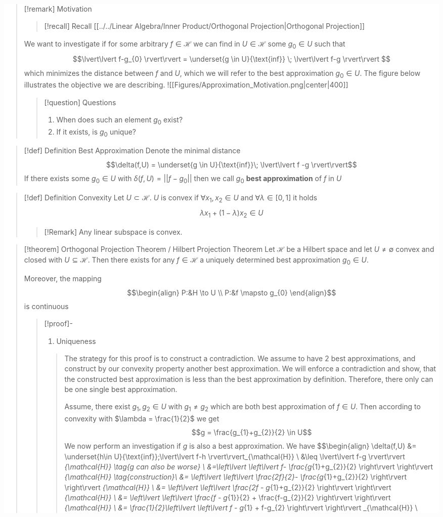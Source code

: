 >[!remark] Motivation
>>[!recall] Recall [[../../Linear Algebra/Inner Product/Orthogonal Projection|Orthogonal Projection]]
> 
>We want to investigate if for some arbitrary $f \in \mathcal{H}$ we can find in $U \in \mathcal{H}$ some $g_{0} \in U$ such that
>$$\lvert\lvert f-g_{0} \rvert\rvert = \underset{g \in U}{\text{inf}} \; \lvert\lvert f-g \rvert\rvert $$
>which minimizes the distance between $f$ and $U$, which we will refer to the best approximation $g_0 \in U$. The figure below illustrates the objective we are describing.
>![[Figures/Approximation_Motivation.png|center|400]]
>>[!question] Questions
>>1. When does such an element $g_{0}$ exist?
>>2. If it exists, is $g_0$ unique?

>[!def] Definition Best Approximation
>Denote the minimal distance
>$$\delta(f,U) = \underset{g \in U}{\text{inf}}\; \lvert\lvert f -g \rvert\rvert$$
>If there exists some $g_{0} \in U$ with $\delta(f,U)= \lvert\lvert f - g_{0} \rvert\rvert$ then we call $g_{0}$ **best approximation** of $f$ in $U$ 

>[!def] Definition Convexity
>Let $U \subset \mathcal{H}$. $U$ is convex if $\forall x_{1},x_{2} \in U$ and $\forall \lambda \in [0,1]$ it holds
>$$\lambda x_{1}+(1-\lambda)x_{2} \in U$$
>>[!Remark]
>>Any linear subspace is convex.

>[!theorem] Orthogonal Projection Theorem / Hilbert Projection Theorem
>Let $\mathcal{H}$ be a Hilbert space and let $U\neq \emptyset$ convex and closed with $U \subseteq \mathcal{H}$. Then there exists for any $f \in \mathcal{H}$ a uniquely determined best approximation $g_{0} \in U$.
>
>Moreover, the mapping
>$$\begin{align}
> P:&H \to U \\
> P:&f \mapsto g_{0}
>\end{align}$$
>is continuous
>>[!proof]-
>>1. Uniqueness
>>
>>>The strategy for this proof is to construct a contradiction. We assume to have 2 best approximations, and construct by our convexity property another best approximation. We will enforce a contradiction and show, that the constructed best approximation is less than the best approximation by definition. Therefore, there only can be one single best approximation. 
>>>
>>>Assume, there exist $g_{1},g_{2} \in U$ with $g_{1}\neq g_{2}$ which are both best approximation of $f \in U$. Then according to convexity with $\lambda = \frac{1}{2}$ we get
>>> $$g = \frac{g_{1}+g_{2}}{2} \in U$$
>>> We now perform an investigation if $g$ is also a best approximation. We have
>>> $$\begin{align}
>>>\delta(f,U) &= \underset{h\in U}{\text{inf}}\;\lvert\lvert f-h \rvert\rvert_{\mathcal{H}} \\
>>> &\leq \lvert\lvert f-g \rvert\rvert _{\mathcal{H}} \tag{$g$ can also be worse} \\
>>> &=\left\lvert \left\lvert  f- \frac{g_{1}+g_{2}}{2}  \right\rvert \right\rvert _{\mathcal{H}}  \tag{construction}\\
>>> &= \left\lvert \left\lvert  \frac{2f}{2}- \frac{g_{1}+g_{2}}{2}  \right\rvert \right\rvert _{\mathcal{H}} \\
>>> &= \left\lvert \left\lvert  \frac{2f - g_{1}+g_{2}}{2}  \right\rvert \right\rvert _{\mathcal{H}} \\
>>> &= \left\lvert \left\lvert  \frac{f - g_{1}}{2} + \frac{f-g_{2}}{2}  \right\rvert \right\rvert _{\mathcal{H}} \\
>>> &= \frac{1}{2}\left\lvert \left\lvert  f - g_{1} + f-g_{2}  \right\rvert \right\rvert _{\mathcal{H}} \\